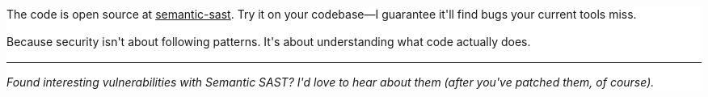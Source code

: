 The code is open source at [semantic-sast](https://github.com/haasonsaas/semantic-sast). Try it on your codebase—I guarantee it'll find bugs your current tools miss.

Because security isn't about following patterns. It's about understanding what code actually does.

---

*Found interesting vulnerabilities with Semantic SAST? I'd love to hear about them (after you've patched them, of course).*
